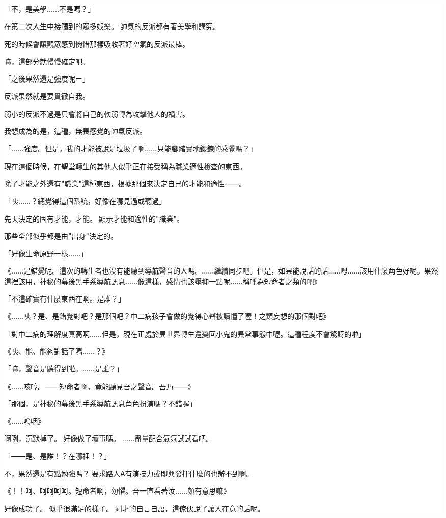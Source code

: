 「不，是美學……不是嗎？」

在第二次人生中接觸到的眾多娛樂。
帥氣的反派都有著美學和講究。

死的時候會讓觀眾感到惋惜那樣吸收著好空氣的反派最棒。

嘛，這部分就慢慢確定吧。

「之後果然還是強度呢ー」

反派果然就是要貫徹自我。

弱小的反派不過是只會將自己的軟弱轉為攻擊他人的禍害。

我想成為的是，這種，無畏感覺的帥氣反派。

「……強度。但是，我的才能被說是垃圾了啊……只能腳踏實地鍛鍊的感覺嗎？」

現在這個時候，在聖堂轉生的其他人似乎正在接受稱為職業適性檢查的東西。

除了才能之外還有"職業"這種東西，根據那個來決定自己的才能和適性――。

「咦……？總覺得這個系統，好像在哪見過或聽過」

先天決定的固有才能，才能。
顯示才能和適性的"職業"。

那些全部似乎都是由"出身"決定的。

「好像生命原野一樣……」

《……是錯覺呢。這次的轉生者也沒有能聽到導航聲音的人嗎。……繼續同步吧。但是，如果能說話的話……嗯……該用什麼角色好呢。果然這裡該用，神秘的幕後黑手系導航訊息……像這樣，感情也該壓抑一點呢……稱呼為短命者之類的吧》

「不這確實有什麼東西在啊。是誰？」

《……咦？是、是錯覺對吧？是那個吧？中二病孩子會做的覺得心聲被讀懂了喔！之類妄想的那個對吧》

「對中二病的理解度真高啊……但是，現在正處於異世界轉生還變回小鬼的異常事態中喔。這種程度不會驚訝的啦」

《咦、能、能夠對話了嗎……？》

「嘛，聲音是聽得到啦。……是誰？」

《……咳哼。――短命者啊，竟能聽見吾之聲音。吾乃――》

「那個，是神秘的幕後黑手系導航訊息角色扮演嗎？不錯喔」

《……嗚咽》

啊咧，沉默掉了。
好像做了壞事嗎。
……盡量配合氣氛試試看吧。

「――是、是誰！？在哪裡！？」

不，果然還是有點勉強嗎？
要求路人A有演技力或即興發揮什麼的也辦不到啊。

《！！呵、呵呵呵呵。短命者啊，勿懼。吾一直看著汝……頗有意思嘛》

好像成功了。
似乎很滿足的樣子。
剛才的自言自語，這傢伙說了讓人在意的話呢。
